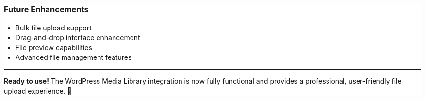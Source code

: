 ### Future Enhancements
- Bulk file upload support
- Drag-and-drop interface enhancement
- File preview capabilities
- Advanced file management features

---

**Ready to use!** The WordPress Media Library integration is now fully functional and provides a professional, user-friendly file upload experience. 🚀
